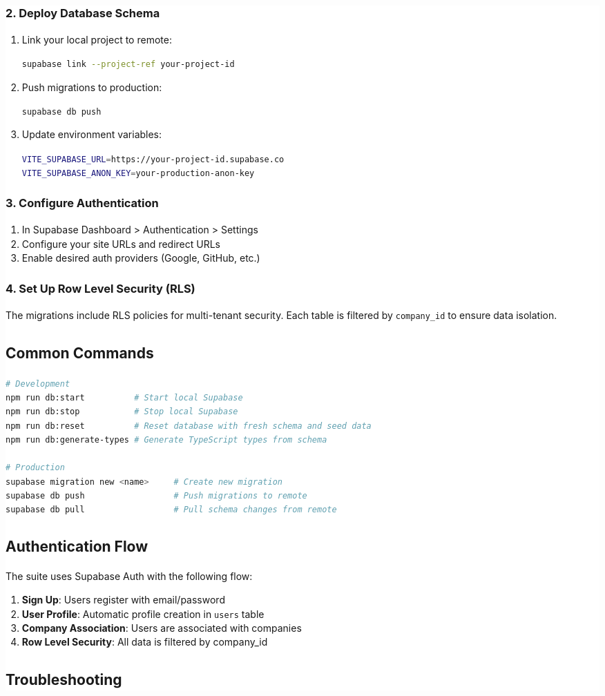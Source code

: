 ### 2. Deploy Database Schema

1. Link your local project to remote:
   ```bash
   supabase link --project-ref your-project-id
   ```

2. Push migrations to production:
   ```bash
   supabase db push
   ```

3. Update environment variables:
   ```bash
   VITE_SUPABASE_URL=https://your-project-id.supabase.co
   VITE_SUPABASE_ANON_KEY=your-production-anon-key
   ```

### 3. Configure Authentication

1. In Supabase Dashboard > Authentication > Settings
2. Configure your site URLs and redirect URLs
3. Enable desired auth providers (Google, GitHub, etc.)

### 4. Set Up Row Level Security (RLS)

The migrations include RLS policies for multi-tenant security. Each table is filtered by `company_id` to ensure data isolation.

## Common Commands

```bash
# Development
npm run db:start          # Start local Supabase
npm run db:stop           # Stop local Supabase
npm run db:reset          # Reset database with fresh schema and seed data
npm run db:generate-types # Generate TypeScript types from schema

# Production
supabase migration new <name>     # Create new migration
supabase db push                  # Push migrations to remote
supabase db pull                  # Pull schema changes from remote
```

## Authentication Flow

The suite uses Supabase Auth with the following flow:

1. **Sign Up**: Users register with email/password
2. **User Profile**: Automatic profile creation in `users` table
3. **Company Association**: Users are associated with companies
4. **Row Level Security**: All data is filtered by company_id

## Troubleshooting
